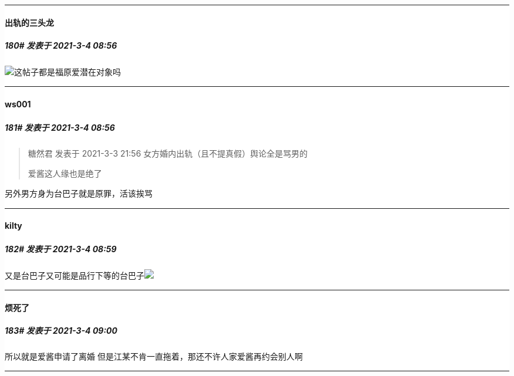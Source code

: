 
*****

####  出轨的三头龙  
##### 180#       发表于 2021-3-4 08:56



<img src="https://static.saraba1st.com/image/smiley/face2017/067.png" referrerpolicy="no-referrer">这帖子都是福原爱潜在对象吗







*****

####  ws001  
##### 181#       发表于 2021-3-4 08:56



<blockquote>糖然君 发表于 2021-3-3 21:56
女方婚内出轨（且不提真假）舆论全是骂男的

爱酱这人缘也是绝了</blockquote>
另外男方身为台巴子就是原罪，活该挨骂







*****

####  kilty  
##### 182#       发表于 2021-3-4 08:59




又是台巴子又可能是品行下等的台巴子<img src="https://static.saraba1st.com/image/smiley/face2017/067.png" referrerpolicy="no-referrer">







*****

####  烦死了  
##### 183#       发表于 2021-3-4 09:00




所以就是爱酱申请了离婚 但是江某不肯一直拖着，那还不许人家爱酱再约会别人啊







*****
